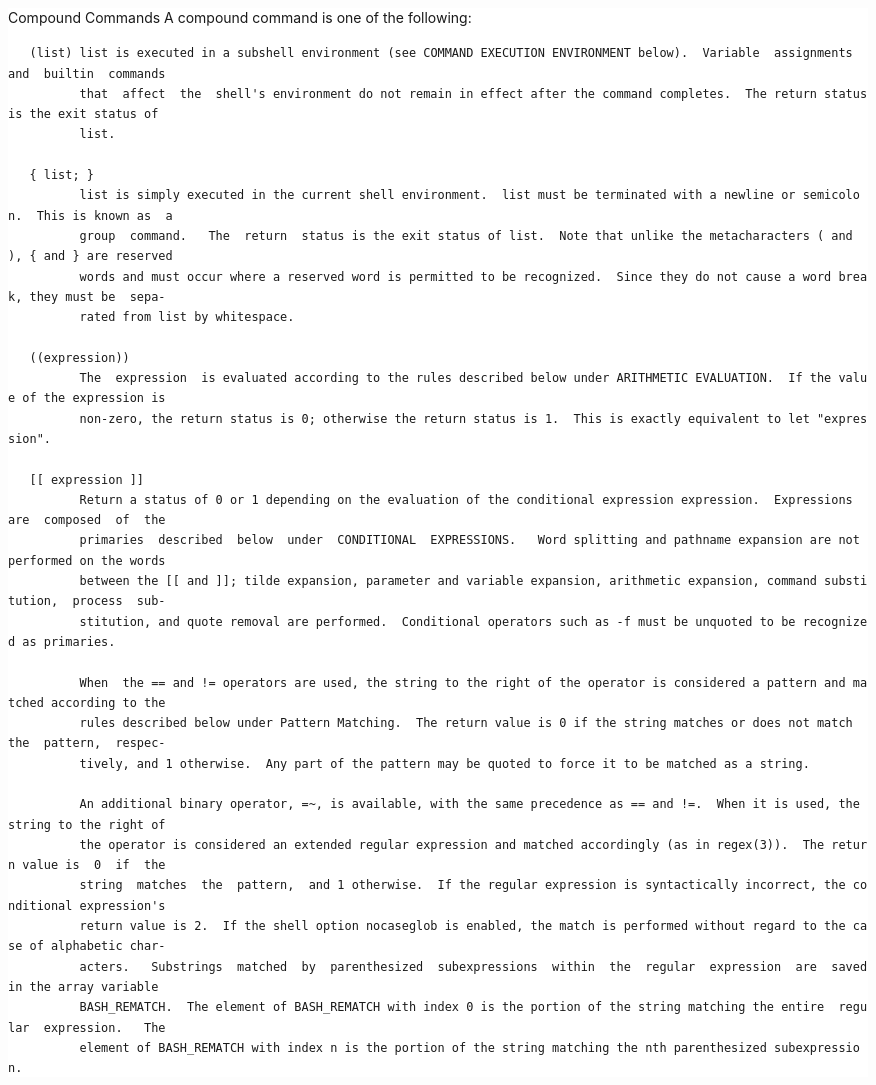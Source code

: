    Compound Commands
       A compound command is one of the following:

       (list) list is executed in a subshell environment (see COMMAND EXECUTION ENVIRONMENT below).  Variable  assignments  and  builtin  commands
              that  affect  the  shell's environment do not remain in effect after the command completes.  The return status is the exit status of
              list.

       { list; }
              list is simply executed in the current shell environment.  list must be terminated with a newline or semicolon.  This is known as  a
              group  command.   The  return  status is the exit status of list.  Note that unlike the metacharacters ( and ), { and } are reserved
              words and must occur where a reserved word is permitted to be recognized.  Since they do not cause a word break, they must be  sepa-
              rated from list by whitespace.

       ((expression))
              The  expression  is evaluated according to the rules described below under ARITHMETIC EVALUATION.  If the value of the expression is
              non-zero, the return status is 0; otherwise the return status is 1.  This is exactly equivalent to let "expression".

       [[ expression ]]
              Return a status of 0 or 1 depending on the evaluation of the conditional expression expression.  Expressions  are  composed  of  the
              primaries  described  below  under  CONDITIONAL  EXPRESSIONS.   Word splitting and pathname expansion are not performed on the words
              between the [[ and ]]; tilde expansion, parameter and variable expansion, arithmetic expansion, command substitution,  process  sub-
              stitution, and quote removal are performed.  Conditional operators such as -f must be unquoted to be recognized as primaries.

              When  the == and != operators are used, the string to the right of the operator is considered a pattern and matched according to the
              rules described below under Pattern Matching.  The return value is 0 if the string matches or does not match  the  pattern,  respec-
              tively, and 1 otherwise.  Any part of the pattern may be quoted to force it to be matched as a string.

              An additional binary operator, =~, is available, with the same precedence as == and !=.  When it is used, the string to the right of
              the operator is considered an extended regular expression and matched accordingly (as in regex(3)).  The return value is  0  if  the
              string  matches  the  pattern,  and 1 otherwise.  If the regular expression is syntactically incorrect, the conditional expression's
              return value is 2.  If the shell option nocaseglob is enabled, the match is performed without regard to the case of alphabetic char-
              acters.   Substrings  matched  by  parenthesized  subexpressions  within  the  regular  expression  are  saved in the array variable
              BASH_REMATCH.  The element of BASH_REMATCH with index 0 is the portion of the string matching the entire  regular  expression.   The
              element of BASH_REMATCH with index n is the portion of the string matching the nth parenthesized subexpression.

